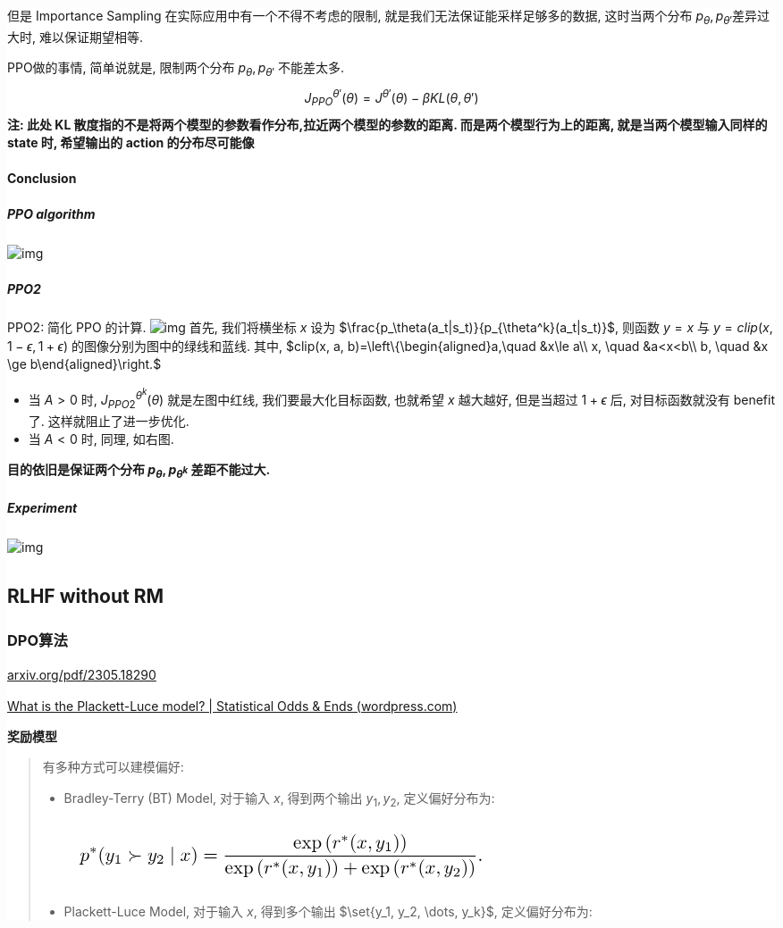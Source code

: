但是 Importance Sampling 在实际应用中有一个不得不考虑的限制, 就是我们无法保证能采样足够多的数据, 这时当两个分布 $p_\theta, p_{\theta'}$差异过大时, 难以保证期望相等.

PPO做的事情, 简单说就是, 限制两个分布 $p_\theta, p_{\theta'}$ 不能差太多.
$$
\begin{equation}
    J_{PPO}^{\theta'}(\theta)=J^{\theta'}(\theta)-\beta KL(\theta, \theta')
\end{equation}
$$
**注: 此处 KL 散度指的不是将两个模型的参数看作分布,拉近两个模型的参数的距离. 而是两个模型行为上的距离, 就是当两个模型输入同样的 state 时, 希望输出的 action 的分布尽可能像**

#### Conclusion
##### PPO algorithm
![img](C:\Users\junji\Documents\BaiduSyncdisk\找工作\基础知识\assets\RLHF.assets\3103884-20230825145745597-1044956274.png)

##### PPO2
PPO2: 简化 PPO 的计算.
![img](C:\Users\junji\Documents\BaiduSyncdisk\找工作\基础知识\assets\RLHF.assets\3103884-20230825150915077-1892434579.png)
首先, 我们将横坐标 $x$ 设为 $\frac{p_\theta(a_t|s_t)}{p_{\theta^k}(a_t|s_t)}$, 则函数 $y=x$ 与 $y=clip(x, 1-\epsilon, 1+\epsilon)$ 的图像分别为图中的绿线和蓝线.
其中, $clip(x, a, b)=\left\{\begin{aligned}a,\quad &x\le a\\ x, \quad &a<x<b\\ b, \quad &x \ge b\end{aligned}\right.$

- 当 $A>0$ 时, $J_{PPO2}^{\theta^k}(\theta)$ 就是左图中红线, 我们要最大化目标函数, 也就希望 $x$ 越大越好, 但是当超过 $1+\epsilon$ 后, 对目标函数就没有 benefit 了. 这样就阻止了进一步优化.
- 当 $A<0$ 时, 同理, 如右图.

**目的依旧是保证两个分布 $p_\theta, p_{\theta^k}$ 差距不能过大.**

##### Experiment
![img](C:\Users\junji\Documents\BaiduSyncdisk\找工作\基础知识\assets\RLHF.assets\3103884-20230825154554952-1744545861.png)

## RLHF without RM

### DPO算法

[arxiv.org/pdf/2305.18290](https://arxiv.org/pdf/2305.18290)

[What is the Plackett-Luce model? | Statistical Odds & Ends (wordpress.com)](https://statisticaloddsandends.wordpress.com/2024/04/24/what-is-the-plackett-luce-model/)

**奖励模型**

> 有多种方式可以建模偏好: 
>
> - Bradley-Terry (BT) Model, 对于输入 $x$, 得到两个输出 $y_1, y_2$, 定义偏好分布为:
>
>   <img src="assets/RLHF.assets/image-20240730203257790-1722342778835-9.png" alt="image-20240730203257790" style="zoom:50%;" />
>
> - Plackett-Luce Model, 对于输入 $x$, 得到多个输出 $\set{y_1, y_2, \dots, y_k}$, 定义偏好分布为:
>